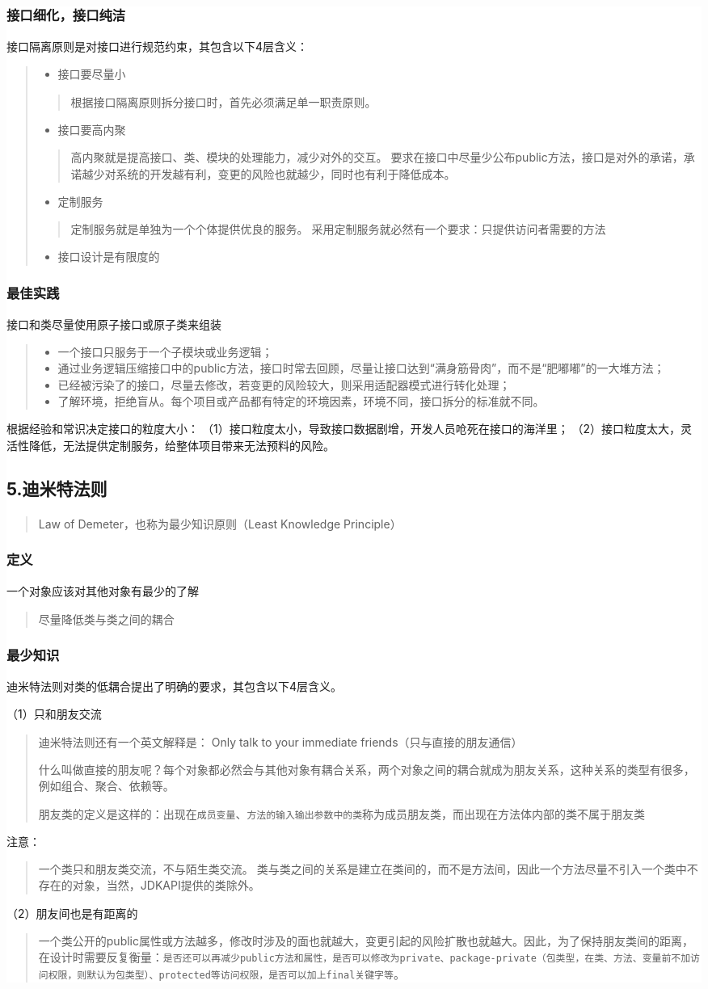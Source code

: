 ### 接口细化，接口纯洁
接口隔离原则是对接口进行规范约束，其包含以下4层含义：
> - 接口要尽量小
> > 根据接口隔离原则拆分接口时，首先必须满足单一职责原则。
>
> - 接口要高内聚
> > 高内聚就是提高接口、类、模块的处理能力，减少对外的交互。
> >  要求在接口中尽量少公布public方法，接口是对外的承诺，承诺越少对系统的开发越有利，变更的风险也就越少，同时也有利于降低成本。
>
> - 定制服务
> > 定制服务就是单独为一个个体提供优良的服务。
> > 采用定制服务就必然有一个要求：只提供访问者需要的方法
>
> - 接口设计是有限度的
>

### 最佳实践
接口和类尽量使用原子接口或原子类来组装
> -  一个接口只服务于一个子模块或业务逻辑；
> -  通过业务逻辑压缩接口中的public方法，接口时常去回顾，尽量让接口达到“满身筋骨肉”，而不是“肥嘟嘟”的一大堆方法；
> -  已经被污染了的接口，尽量去修改，若变更的风险较大，则采用适配器模式进行转化处理；
> -  了解环境，拒绝盲从。每个项目或产品都有特定的环境因素，环境不同，接口拆分的标准就不同。

根据经验和常识决定接口的粒度大小：
（1）接口粒度太小，导致接口数据剧增，开发人员呛死在接口的海洋里；
（2）接口粒度太大，灵活性降低，无法提供定制服务，给整体项目带来无法预料的风险。

## 5.迪米特法则
> Law of Demeter，也称为最少知识原则（Least Knowledge Principle）

### 定义
一个对象应该对其他对象有最少的了解

> 尽量降低类与类之间的耦合

### 最少知识
迪米特法则对类的低耦合提出了明确的要求，其包含以下4层含义。

（1）只和朋友交流
> 迪米特法则还有一个英文解释是： Only talk to your immediate friends（只与直接的朋友通信）
>
> 什么叫做直接的朋友呢？每个对象都必然会与其他对象有耦合关系，两个对象之间的耦合就成为朋友关系，这种关系的类型有很多，例如组合、聚合、依赖等。
>
> 朋友类的定义是这样的：出现在`成员变量`、`方法的输入输出参数中的类`称为成员朋友类，而出现在方法体内部的类不属于朋友类

注意：
> 一个类只和朋友类交流，不与陌生类交流。
> 类与类之间的关系是建立在类间的，而不是方法间，因此一个方法尽量不引入一个类中不存在的对象，当然，JDKAPI提供的类除外。

（2）朋友间也是有距离的
>一个类公开的public属性或方法越多，修改时涉及的面也就越大，变更引起的风险扩散也就越大。因此，为了保持朋友类间的距离，在设计时需要反复衡量：`是否还可以再减少public方法和属性，是否可以修改为private、package-private（包类型，在类、方法、变量前不加访问权限，则默认为包类型）、protected等访问权限，是否可以加上final关键字等`。
